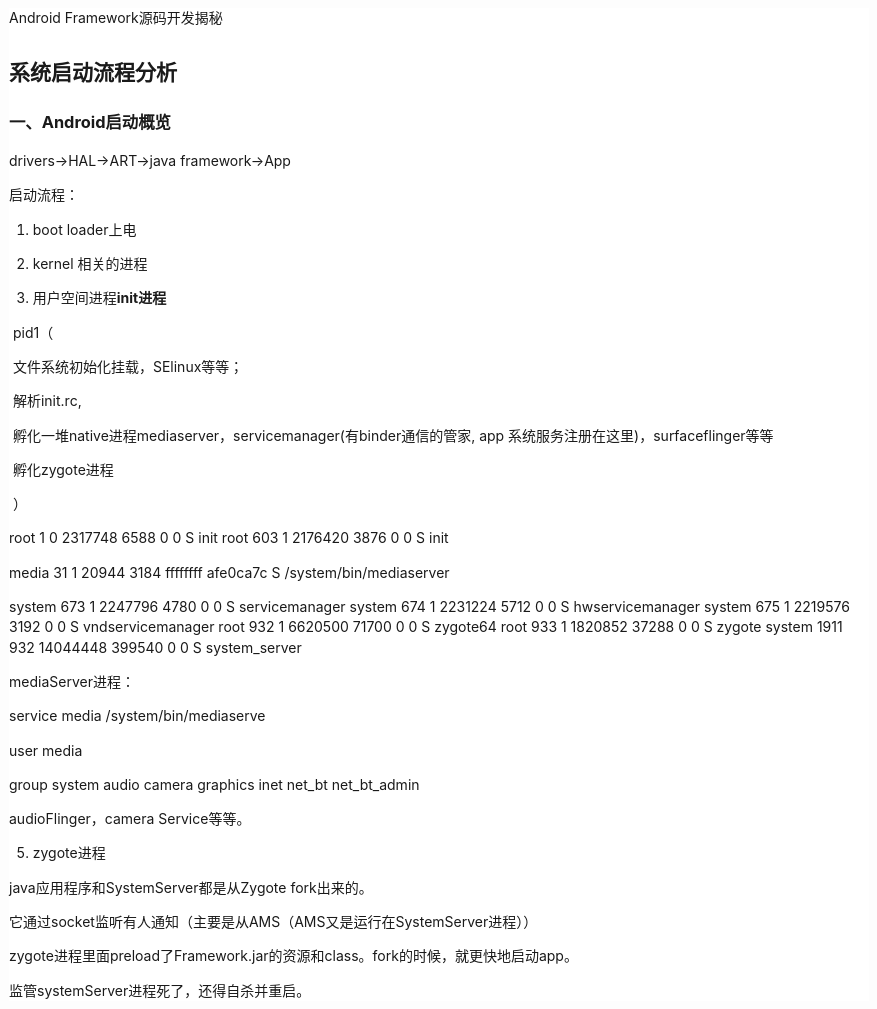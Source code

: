 Android Framework源码开发揭秘 

## 系统启动流程分析

### 一、Android启动概览

drivers->HAL->ART->java framework->App



启动流程：

1. boot loader上电 

2. kernel 相关的进程

3. 用户空间进程**init进程**

​	pid1（

​	文件系统初始化挂载，SElinux等等；

​	解析init.rc, 

​	孵化一堆native进程mediaserver，servicemanager(有binder通信的管家, app 系统服务注册在这里)，surfaceflinger等等

​	孵化zygote进程

​	）

root             1          0 2317748   6588 0                   0 S init
root           603        1 2176420   3876 0                   0 S init

media            31      1     20944  3184  ffffffff afe0ca7c S /system/bin/mediaserver

system         673     1 2247796   4780 0                   0 S servicemanager
system         674     1 2231224   5712 0                   0 S hwservicemanager
system         675     1 2219576   3192 0                   0 S vndservicemanager
root           932        1 6620500  71700 0                   0 S zygote64
root           933        1   1820852  37288 0                 0 S zygote
system        1911   932 14044448 399540 0            0 S system_server

mediaServer进程：

service media /system/bin/mediaserve

user media

group system audio camera graphics inet net_bt net_bt_admin

audioFlinger，camera Service等等。



5. zygote进程

java应用程序和SystemServer都是从Zygote fork出来的。

它通过socket监听有人通知（主要是从AMS（AMS又是运行在SystemServer进程））

zygote进程里面preload了Framework.jar的资源和class。fork的时候，就更快地启动app。

监管systemServer进程死了，还得自杀并重启。
